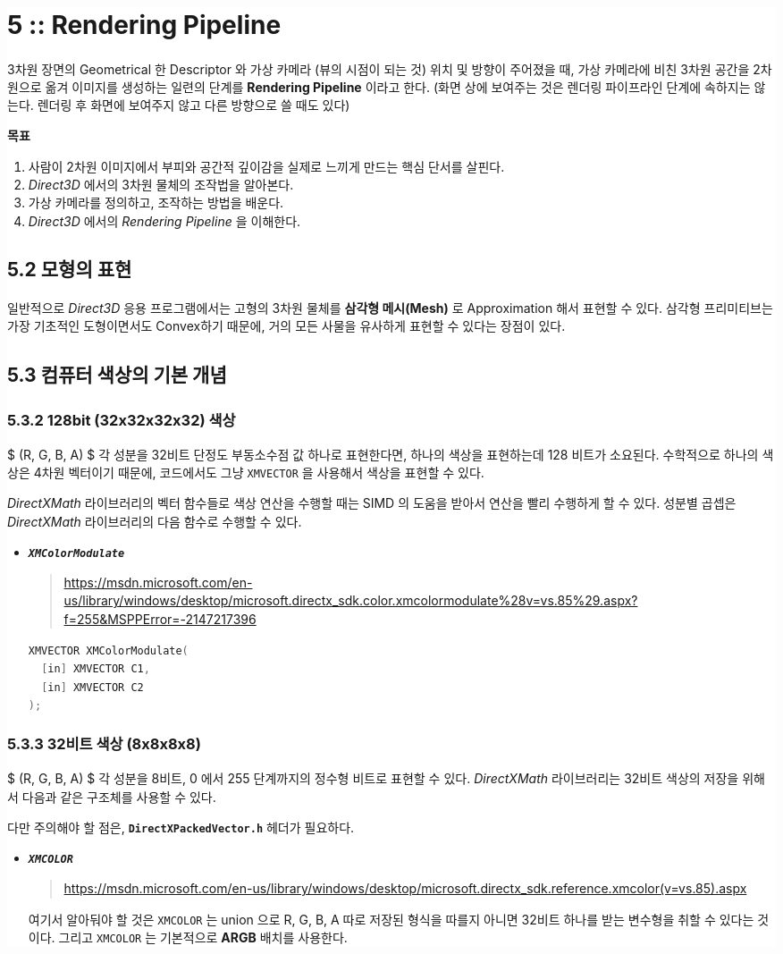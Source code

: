 # 5 :: Rendering Pipeline

3차원 장면의 Geometrical 한 Descriptor 와 가상 카메라 (뷰의 시점이 되는 것) 위치 및 방향이 주어졌을 때, 가상 카메라에 비친 3차원 공간을 2차원으로 옮겨 이미지를 생성하는 일련의 단계를 **Rendering Pipeline** 이라고 한다.  (화면 상에 보여주는 것은 렌더링 파이프라인 단계에 속하지는 않는다. 렌더링 후 화면에 보여주지 않고 다른 방향으로 쓸 때도 있다)

**목표**

1. 사람이 2차원 이미지에서 부피와 공간적 깊이감을 실제로 느끼게 만드는 핵심 단서를 살핀다.
2. *Direct3D* 에서의 3차원 물체의 조작법을 알아본다.
3. 가상 카메라를 정의하고, 조작하는 방법을 배운다.
4. *Direct3D* 에서의 *Rendering Pipeline* 을 이해한다.

## 5.2 모형의 표현

일반적으로 *Direct3D* 응용 프로그램에서는 고형의 3차원 물체를 **삼각형 메시(Mesh)** 로 Approximation 해서 표현할 수 있다. 삼각형 프리미티브는 가장 기초적인 도형이면서도 Convex하기 때문에, 거의 모든 사물을 유사하게 표현할 수 있다는 장점이 있다.

## 5.3 컴퓨터 색상의 기본 개념

### 5.3.2 128bit (32x32x32x32) 색상

$ (R, G, B, A) $ 각 성분을 32비트 단정도 부동소수점 값 하나로 표현한다면, 하나의 색상을 표현하는데 128 비트가 소요된다. 수학적으로 하나의 색상은 4차원 벡터이기 때문에, 코드에서도 그냥 `XMVECTOR` 을 사용해서 색상을 표현할 수 있다.

*DirectXMath* 라이브러리의 벡터 함수들로 색상 연산을 수행할 때는 SIMD 의 도움을 받아서 연산을 빨리 수행하게 할 수 있다. 성분별 곱셉은 *DirectXMath* 라이브러리의 다음 함수로 수행할 수 있다.

* ***`XMColorModulate`***

  > https://msdn.microsoft.com/en-us/library/windows/desktop/microsoft.directx_sdk.color.xmcolormodulate%28v=vs.85%29.aspx?f=255&MSPPError=-2147217396

  ``` c++
  XMVECTOR XMColorModulate(
    [in] XMVECTOR C1,
    [in] XMVECTOR C2
  );
  ```

### 5.3.3 32비트 색상 (8x8x8x8)

$ (R, G, B, A) $ 각 성분을 8비트, 0 에서 255 단계까지의 정수형 비트로 표현할 수 있다. *DirectXMath* 라이브러리는 32비트 색상의 저장을 위해서 다음과 같은 구조체를 사용할 수 있다.

다만 주의해야 할 점은, **`DirectXPackedVector.h`** 헤더가 필요하다.

* ***`XMCOLOR`***

  > https://msdn.microsoft.com/en-us/library/windows/desktop/microsoft.directx_sdk.reference.xmcolor(v=vs.85).aspx

  여기서 알아둬야 할 것은 `XMCOLOR` 는 union 으로 R, G, B, A 따로 저장된 형식을 따를지 아니면 32비트 하나를 받는 변수형을 취할 수 있다는 것이다. 그리고 `XMCOLOR` 는 기본적으로 **ARGB** 배치를 사용한다.

